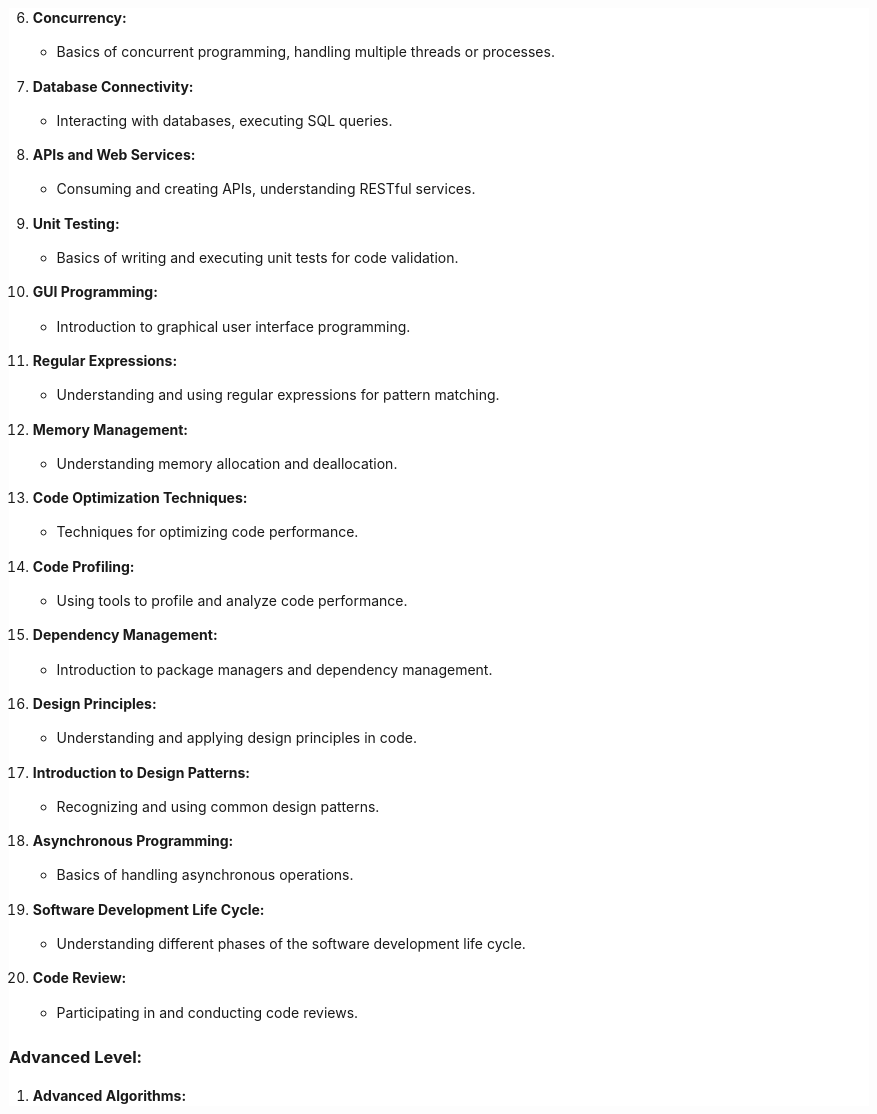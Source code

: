 6. **Concurrency:**
    
    * Basics of concurrent programming, handling multiple threads or processes.
        
7. **Database Connectivity:**
    
    * Interacting with databases, executing SQL queries.
        
8. **APIs and Web Services:**
    
    * Consuming and creating APIs, understanding RESTful services.
        
9. **Unit Testing:**
    
    * Basics of writing and executing unit tests for code validation.
        
10. **GUI Programming:**
    
    * Introduction to graphical user interface programming.
        
11. **Regular Expressions:**
    
    * Understanding and using regular expressions for pattern matching.
        
12. **Memory Management:**
    
    * Understanding memory allocation and deallocation.
        
13. **Code Optimization Techniques:**
    
    * Techniques for optimizing code performance.
        
14. **Code Profiling:**
    
    * Using tools to profile and analyze code performance.
        
15. **Dependency Management:**
    
    * Introduction to package managers and dependency management.
        
16. **Design Principles:**
    
    * Understanding and applying design principles in code.
        
17. **Introduction to Design Patterns:**
    
    * Recognizing and using common design patterns.
        
18. **Asynchronous Programming:**
    
    * Basics of handling asynchronous operations.
        
19. **Software Development Life Cycle:**
    
    * Understanding different phases of the software development life cycle.
        
20. **Code Review:**
    
    * Participating in and conducting code reviews.
        

### Advanced Level:

1. **Advanced Algorithms:**
    
